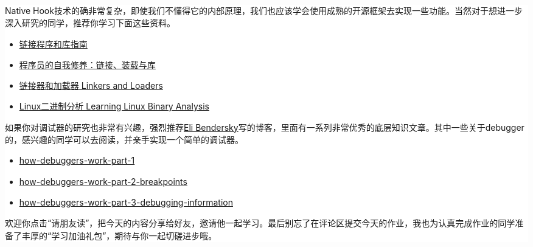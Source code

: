 Native Hook技术的确非常复杂，即使我们不懂得它的内部原理，我们也应该学会使用成熟的开源框架去实现一些功能。当然对于想进一步深入研究的同学，推荐你学习下面这些资料。

*   [链接程序和库指南](https://docs.oracle.com/cd/E37934_01/pdf/E36754.pdf)
    
*   [程序员的自我修养：链接、装载与库](https://item.jd.com/10067200.html)
    
*   [链接器和加载器 Linkers and Loaders](https://item.jd.com/42971729145.html)
    
*   [Linux二进制分析 Learning Linux Binary Analysis](https://item.jd.com/12240585.html)
    

如果你对调试器的研究也非常有兴趣，强烈推荐[Eli Bendersky](https://eli.thegreenplace.net/)写的博客，里面有一系列非常优秀的底层知识文章。其中一些关于debugger的，感兴趣的同学可以去阅读，并亲手实现一个简单的调试器。

*   [how-debuggers-work-part-1](https://eli.thegreenplace.net/2011/01/23/how-debuggers-work-part-1)
    
*   [how-debuggers-work-part-2-breakpoints](https://eli.thegreenplace.net/2011/01/27/how-debuggers-work-part-2-breakpoints)
    
*   [how-debuggers-work-part-3-debugging-information](https://eli.thegreenplace.net/2011/02/07/how-debuggers-work-part-3-debugging-information)
    

欢迎你点击“请朋友读”，把今天的内容分享给好友，邀请他一起学习。最后别忘了在评论区提交今天的作业，我也为认真完成作业的同学准备了丰厚的“学习加油礼包”，期待与你一起切磋进步哦。
    